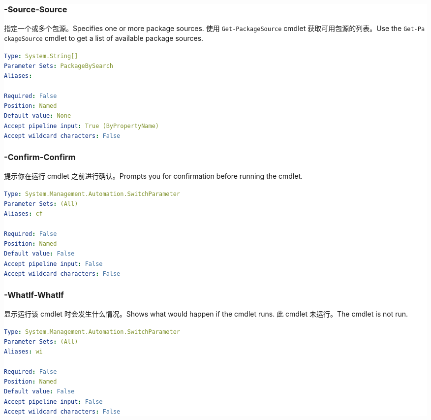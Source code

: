 ### <span data-ttu-id="58d82-175">-Source</span><span class="sxs-lookup"><span data-stu-id="58d82-175">-Source</span></span>

<span data-ttu-id="58d82-176">指定一个或多个包源。</span><span class="sxs-lookup"><span data-stu-id="58d82-176">Specifies one or more package sources.</span></span> <span data-ttu-id="58d82-177">使用 `Get-PackageSource` cmdlet 获取可用包源的列表。</span><span class="sxs-lookup"><span data-stu-id="58d82-177">Use the `Get-PackageSource` cmdlet to get a list of available package sources.</span></span>

```yaml
Type: System.String[]
Parameter Sets: PackageBySearch
Aliases:

Required: False
Position: Named
Default value: None
Accept pipeline input: True (ByPropertyName)
Accept wildcard characters: False
```

### <span data-ttu-id="58d82-178">-Confirm</span><span class="sxs-lookup"><span data-stu-id="58d82-178">-Confirm</span></span>

<span data-ttu-id="58d82-179">提示你在运行 cmdlet 之前进行确认。</span><span class="sxs-lookup"><span data-stu-id="58d82-179">Prompts you for confirmation before running the cmdlet.</span></span>

```yaml
Type: System.Management.Automation.SwitchParameter
Parameter Sets: (All)
Aliases: cf

Required: False
Position: Named
Default value: False
Accept pipeline input: False
Accept wildcard characters: False
```

### <span data-ttu-id="58d82-180">-WhatIf</span><span class="sxs-lookup"><span data-stu-id="58d82-180">-WhatIf</span></span>

<span data-ttu-id="58d82-181">显示运行该 cmdlet 时会发生什么情况。</span><span class="sxs-lookup"><span data-stu-id="58d82-181">Shows what would happen if the cmdlet runs.</span></span> <span data-ttu-id="58d82-182">此 cmdlet 未运行。</span><span class="sxs-lookup"><span data-stu-id="58d82-182">The cmdlet is not run.</span></span>

```yaml
Type: System.Management.Automation.SwitchParameter
Parameter Sets: (All)
Aliases: wi

Required: False
Position: Named
Default value: False
Accept pipeline input: False
Accept wildcard characters: False
```
